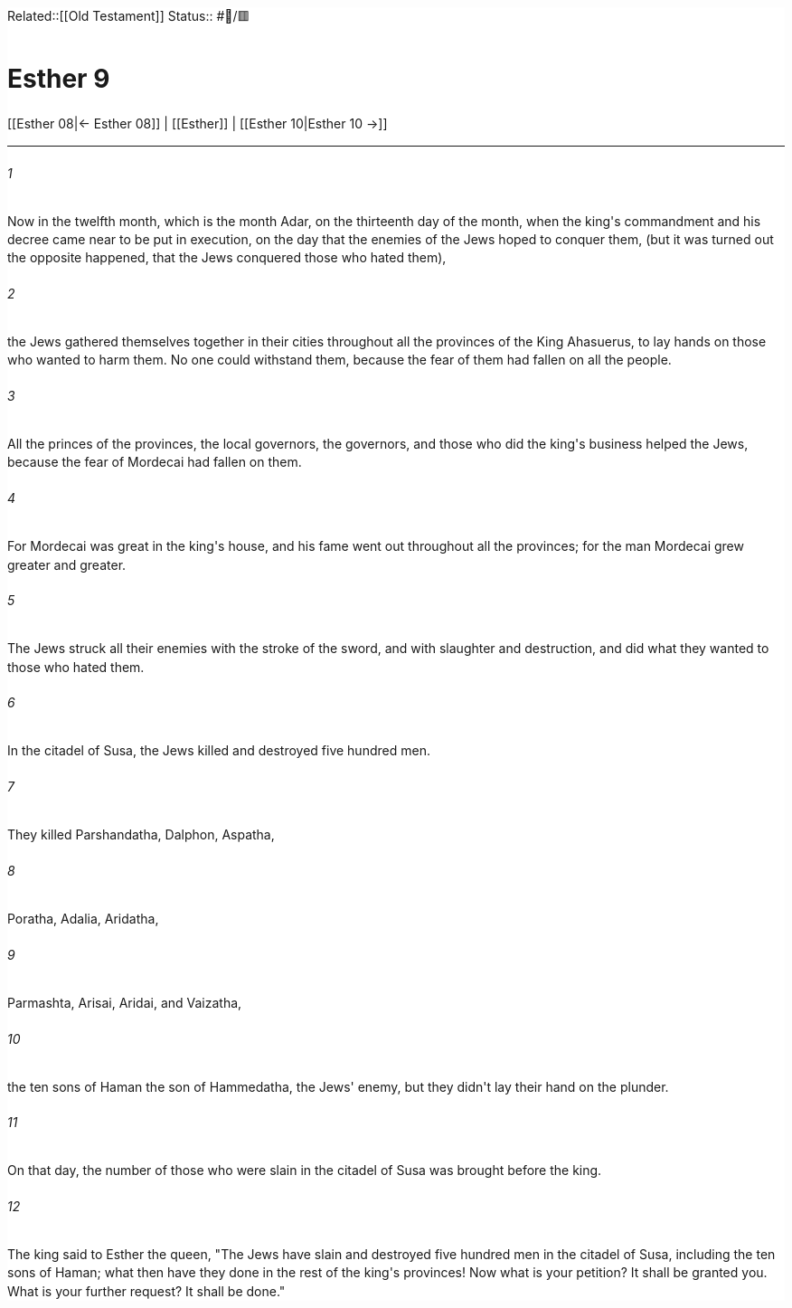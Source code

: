 Related::[[Old Testament]]
Status:: #📖/🟥
# Esther 9

[[Esther 08|← Esther 08]] | [[Esther]] | [[Esther 10|Esther 10 →]]
***



###### 1 
Now in the twelfth month, which is the month Adar, on the thirteenth day of the month, when the king's commandment and his decree came near to be put in execution, on the day that the enemies of the Jews hoped to conquer them, (but it was turned out the opposite happened, that the Jews conquered those who hated them), 

###### 2 
the Jews gathered themselves together in their cities throughout all the provinces of the King Ahasuerus, to lay hands on those who wanted to harm them. No one could withstand them, because the fear of them had fallen on all the people. 

###### 3 
All the princes of the provinces, the local governors, the governors, and those who did the king's business helped the Jews, because the fear of Mordecai had fallen on them. 

###### 4 
For Mordecai was great in the king's house, and his fame went out throughout all the provinces; for the man Mordecai grew greater and greater. 

###### 5 
The Jews struck all their enemies with the stroke of the sword, and with slaughter and destruction, and did what they wanted to those who hated them. 

###### 6 
In the citadel of Susa, the Jews killed and destroyed five hundred men. 

###### 7 
They killed Parshandatha, Dalphon, Aspatha, 

###### 8 
Poratha, Adalia, Aridatha, 

###### 9 
Parmashta, Arisai, Aridai, and Vaizatha, 

###### 10 
the ten sons of Haman the son of Hammedatha, the Jews' enemy, but they didn't lay their hand on the plunder. 

###### 11 
On that day, the number of those who were slain in the citadel of Susa was brought before the king. 

###### 12 
The king said to Esther the queen, "The Jews have slain and destroyed five hundred men in the citadel of Susa, including the ten sons of Haman; what then have they done in the rest of the king's provinces! Now what is your petition? It shall be granted you. What is your further request? It shall be done." 
